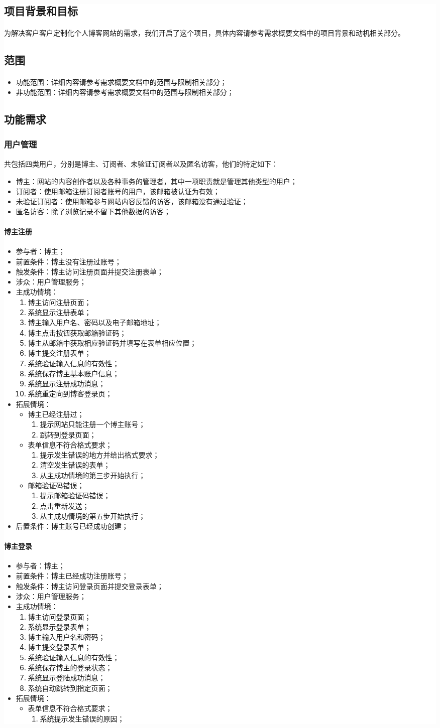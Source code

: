 ## 项目背景和目标
为解决客户客户定制化个人博客网站的需求，我们开启了这个项目，具体内容请参考需求概要文档中的项目背景和动机相关部分。
## 范围
- 功能范围：详细内容请参考需求概要文档中的范围与限制相关部分；
- 非功能范围：详细内容请参考需求概要文档中的范围与限制相关部分；
## 功能需求
### 用户管理
共包括四类用户，分别是博主、订阅者、未验证订阅者以及匿名访客，他们的特定如下：
- 博主：网站的内容创作者以及各种事务的管理者，其中一项职责就是管理其他类型的用户；
- 订阅者：使用邮箱注册订阅者账号的用户，该邮箱被认证为有效；
- 未验证订阅者：使用邮箱参与网站内容反馈的访客，该邮箱没有通过验证；
- 匿名访客：除了浏览记录不留下其他数据的访客；
#### 博主注册
- 参与者：博主；
- 前置条件：博主没有注册过账号；
- 触发条件：博主访问注册页面并提交注册表单；
- 涉众：用户管理服务；
- 主成功情境：
	1. 博主访问注册页面；
	2. 系统显示注册表单；
	3. 博主输入用户名、密码以及电子邮箱地址；
	4. 博主点击按钮获取邮箱验证码；
	5. 博主从邮箱中获取相应验证码并填写在表单相应位置；
	6. 博主提交注册表单；
	7. 系统验证输入信息的有效性；
	8. 系统保存博主基本账户信息；
	9. 系统显示注册成功消息；
	10. 系统重定向到博客登录页；
- 拓展情境：
	- 博主已经注册过；
		1. 提示网站只能注册一个博主账号；
		2. 跳转到登录页面；
	- 表单信息不符合格式要求；
		1. 提示发生错误的地方并给出格式要求；
		2. 清空发生错误的表单；
		3. 从主成功情境的第三步开始执行；
	- 邮箱验证码错误；
		1. 提示邮箱验证码错误；
		2. 点击重新发送；
		3. 从主成功情境的第五步开始执行；
- 后置条件：博主账号已经成功创建；

#### 博主登录
- 参与者：博主；
- 前置条件：博主已经成功注册账号；
- 触发条件：博主访问登录页面并提交登录表单；
- 涉众：用户管理服务；
- 主成功情境：
	1. 博主访问登录页面；
	2. 系统显示登录表单；
	3. 博主输入用户名和密码；
	4. 博主提交登录表单；
	5. 系统验证输入信息的有效性；
	6. 系统保存博主的登录状态；
	7. 系统显示登陆成功消息；
	8. 系统自动跳转到指定页面；
- 拓展情境：
	- 表单信息不符合格式要求；
		1. 系统提示发生错误的原因；